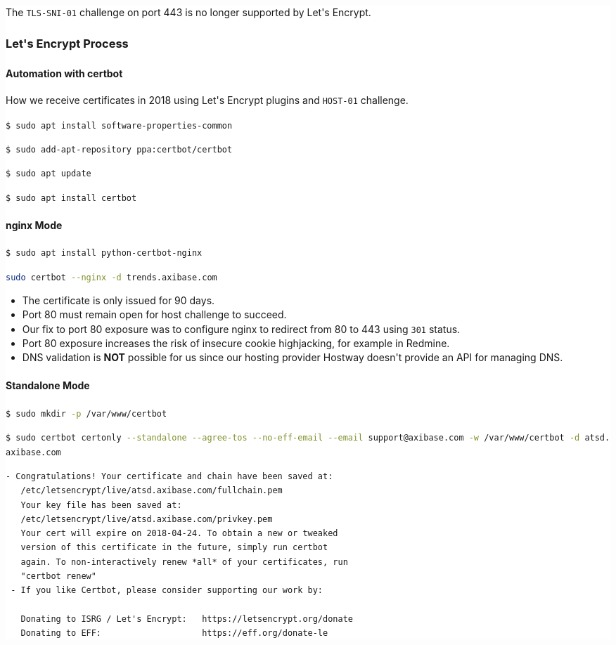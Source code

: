 The `TLS-SNI-01` challenge on port 443 is no longer supported by Let's Encrypt.

### Let's Encrypt Process

#### Automation with certbot

How we receive certificates in 2018 using Let's Encrypt plugins and `HOST-01` challenge.

```sh
$ sudo apt install software-properties-common
```

```sh
$ sudo add-apt-repository ppa:certbot/certbot
```

```sh
$ sudo apt update
```

```sh
$ sudo apt install certbot
```

#### nginx Mode

```sh
$ sudo apt install python-certbot-nginx
```

```sh
sudo certbot --nginx -d trends.axibase.com
```

* The certificate is only issued for 90 days.
* Port 80 must remain open for host challenge to succeed.
* Our fix to port 80 exposure was to configure nginx to redirect from 80 to 443 using `301` status.
* Port 80 exposure increases the risk of insecure cookie highjacking, for example in Redmine.
* DNS validation is **NOT** possible for us since our hosting provider Hostway doesn't provide an API for managing DNS.

#### Standalone Mode

```sh
$ sudo mkdir -p /var/www/certbot
```

```sh
$ sudo certbot certonly --standalone --agree-tos --no-eff-email --email support@axibase.com -w /var/www/certbot -d atsd.axibase.com
```

```
- Congratulations! Your certificate and chain have been saved at:
   /etc/letsencrypt/live/atsd.axibase.com/fullchain.pem
   Your key file has been saved at:
   /etc/letsencrypt/live/atsd.axibase.com/privkey.pem
   Your cert will expire on 2018-04-24. To obtain a new or tweaked
   version of this certificate in the future, simply run certbot
   again. To non-interactively renew *all* of your certificates, run
   "certbot renew"
 - If you like Certbot, please consider supporting our work by:

   Donating to ISRG / Let's Encrypt:   https://letsencrypt.org/donate
   Donating to EFF:                    https://eff.org/donate-le
```
